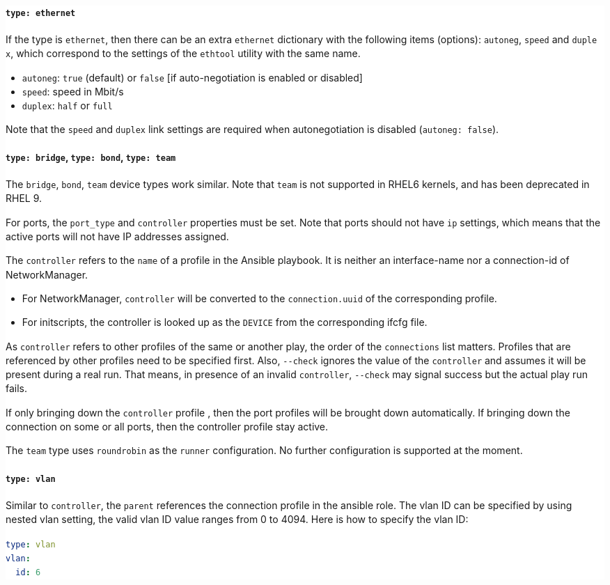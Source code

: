 #### `type: ethernet`

If the type is `ethernet`, then there can be an extra `ethernet` dictionary with the following
items (options): `autoneg`, `speed` and `duplex`, which correspond to the
settings of the `ethtool` utility with the same name.

- `autoneg`: `true` (default) or `false` [if auto-negotiation is enabled or disabled]
- `speed`: speed in Mbit/s
- `duplex`: `half` or `full`

Note that the `speed` and `duplex` link settings are required when autonegotiation is
disabled (`autoneg: false`).

#### `type: bridge`, `type: bond`, `type: team`

The `bridge`, `bond`, `team` device types work similar. Note that `team` is not
supported in RHEL6 kernels, and has been deprecated in RHEL 9.

For ports, the `port_type` and `controller` properties must be set. Note that ports
should not have `ip` settings, which means that the active ports will not have IP
addresses assigned.

The `controller` refers to the `name` of a profile in the Ansible
playbook. It is neither an interface-name nor a connection-id of
NetworkManager.

- For NetworkManager, `controller` will be converted to the `connection.uuid`
  of the corresponding profile.

- For initscripts, the controller is looked up as the `DEVICE` from the corresponding
  ifcfg file.

As `controller` refers to other profiles of the same or another play, the order of the
`connections` list matters. Profiles that are referenced by other profiles need to be
specified first. Also, `--check` ignores the value of the `controller` and assumes it
will be present during a real run. That means, in presence of an invalid `controller`,
`--check` may signal success but the actual play run fails.

If only bringing down the `controller` profile , then the port profiles will be brought
down automatically. If bringing down the connection on some or all ports, then the
controller profile stay active.

The `team` type uses `roundrobin` as the `runner` configuration. No further
configuration is supported at the moment.

#### `type: vlan`

Similar to `controller`, the `parent` references the connection profile in the ansible
role. The vlan ID can be specified by using nested vlan setting, the valid vlan ID
value ranges from 0 to 4094. Here is how to specify the vlan ID:

```yaml
type: vlan
vlan:
  id: 6
```
